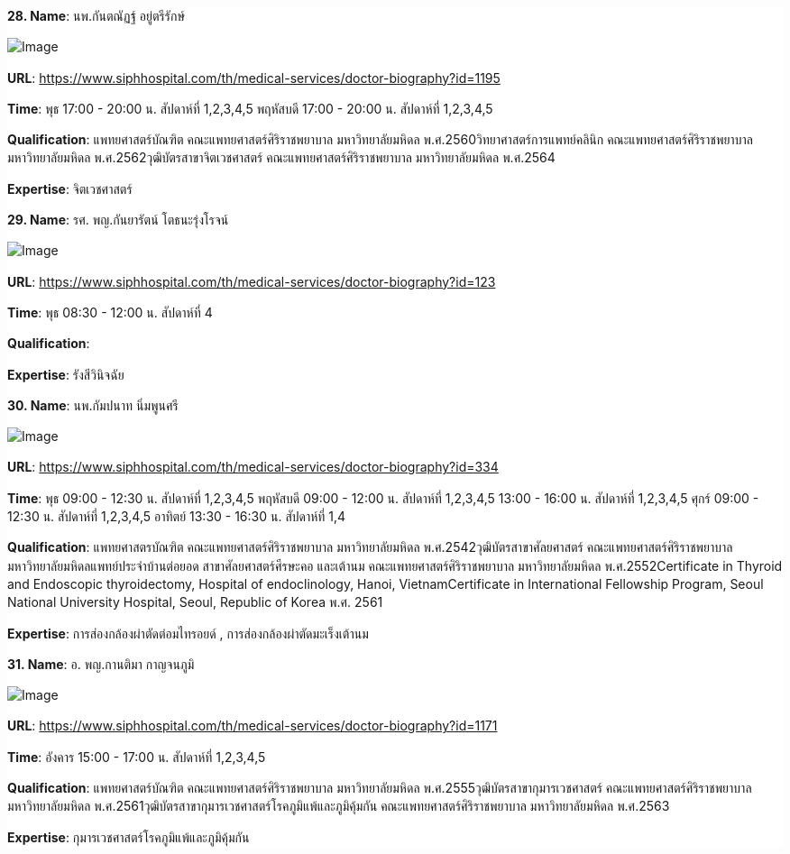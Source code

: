 
**28. Name**: นพ.กันตณัฏฐ์ อยู่ตรีรักษ์

![Image](https://siph-space.sgp1.digitaloceanspaces.com/uploads%2Fprofile%2F1642500262_Kantanut.Y.jpg)

**URL**: https://www.siphhospital.com/th/medical-services/doctor-biography?id=1195

**Time**: พุธ 17:00 - 20:00 น. สัปดาห์ที่ 1,2,3,4,5 พฤหัสบดี 17:00 - 20:00 น. สัปดาห์ที่ 1,2,3,4,5

**Qualification**: แพทยศาสตร์บัณฑิต คณะแพทยศาสตร์ศิริราชพยาบาล มหาวิทยาลัยมหิดล พ.ศ.2560วิทยาศาสตร์การแพทย์คลินิก คณะแพทยศาสตร์ศิริราชพยาบาล มหาวิทยาลัยมหิดล พ.ศ.2562วุฒิบัตรสาขาจิตเวชศาสตร์ คณะแพทยศาสตร์ศิริราชพยาบาล มหาวิทยาลัยมหิดล พ.ศ.2564

**Expertise**: จิตเวชศาสตร์


**29. Name**: รศ. พญ.กันยารัตน์ โตธนะรุ่งโรจน์

![Image](https://siph-space.sgp1.digitaloceanspaces.com/uploads%2Fprofile%2F1587698063_%E0%B8%9C%E0%B8%A8.%E0%B8%9E%E0%B8%8D.%E0%B8%81%E0%B8%B1%E0%B8%99%E0%B8%A2%E0%B8%B2%E0%B8%A3%E0%B8%B1%E0%B8%95%E0%B8%99%E0%B9%8C_%E0%B9%82%E0%B8%95%E0%B8%98%E0%B8%99%E0%B8%B0%E0%B8%A3%E0%B8%B8%E0%B9%88%E0%B8%87%E0%B9%82%E0%B8%A3%E0%B8%88%E0%B8%99%E0%B9%8C.jpg)

**URL**: https://www.siphhospital.com/th/medical-services/doctor-biography?id=123

**Time**: พุธ 08:30 - 12:00 น. สัปดาห์ที่ 4

**Qualification**: 

**Expertise**: รังสีวินิจฉัย


**30. Name**: นพ.กัมปนาท นิ่มพูนศรี

![Image](https://siph-space.sgp1.digitaloceanspaces.com/uploads%2Fprofile%2F1587713853_%E0%B8%99%E0%B8%9E.%E0%B8%81%E0%B8%B1%E0%B8%A1%E0%B8%9B%E0%B8%99%E0%B8%B2%E0%B8%97_%E0%B8%99%E0%B8%B4%E0%B9%88%E0%B8%A1%E0%B8%9E%E0%B8%B9%E0%B8%99%E0%B8%A8%E0%B8%A3%E0%B8%B5.jpg)

**URL**: https://www.siphhospital.com/th/medical-services/doctor-biography?id=334

**Time**: พุธ 09:00 - 12:30 น. สัปดาห์ที่ 1,2,3,4,5 พฤหัสบดี 09:00 - 12:00 น. สัปดาห์ที่ 1,2,3,4,5 13:00 - 16:00 น. สัปดาห์ที่ 1,2,3,4,5 ศุกร์ 09:00 - 12:30 น. สัปดาห์ที่ 1,2,3,4,5 อาทิตย์ 13:30 - 16:30 น. สัปดาห์ที่ 1,4

**Qualification**: แพทยศาสตรบัณฑิต คณะแพทยศาสตร์ศิริราชพยาบาล มหาวิทยาลัยมหิดล พ.ศ.2542วุฒิบัตรสาขาศัลยศาสตร์ คณะแพทยศาสตร์ศิริราชพยาบาล มหาวิทยาลัยมหิดลแพทย์ประจำบ้านต่อยอด สาขาศัลยศาสตร์ศีรษะคอ และเต้านม คณะแพทยศาสตร์ศิริราชพยาบาล มหาวิทยาลัยมหิดล พ.ศ.2552Certificate in Thyroid and Endoscopic thyroidectomy, Hospital of endoclinology, Hanoi, VietnamCertificate in International Fellowship Program, Seoul National University Hospital, Seoul, Republic of Korea พ.ศ. 2561

**Expertise**: การส่องกล้องผ่าตัดต่อมไทรอยด์ , การส่องกล้องผ่าตัดมะเร็งเต้านม


**31. Name**: อ. พญ.กานติมา กาญจนภูมิ

![Image](https://siph-space.sgp1.digitaloceanspaces.com/uploads%2Fprofile%2F1601964480_Kantima.kan.jpg)

**URL**: https://www.siphhospital.com/th/medical-services/doctor-biography?id=1171

**Time**: อังคาร 15:00 - 17:00 น. สัปดาห์ที่ 1,2,3,4,5

**Qualification**: แพทยศาสตร์บัณฑิต คณะแพทยศาสตร์ศิริราชพยาบาล มหาวิทยาลัยมหิดล พ.ศ.2555วุฒิบัตรสาขากุมารเวชศาสตร์ คณะแพทยศาสตร์ศิริราชพยาบาล มหาวิทยาลัยมหิดล พ.ศ.2561วุฒิบัตรสาขากุมารเวชศาสตร์โรคภูมิแพ้และภูมิคุ้มกัน คณะแพทยศาสตร์ศิริราชพยาบาล มหาวิทยาลัยมหิดล พ.ศ.2563

**Expertise**: กุมารเวชศาสตร์โรคภูมิแพ้และภูมิคุ้มกัน
